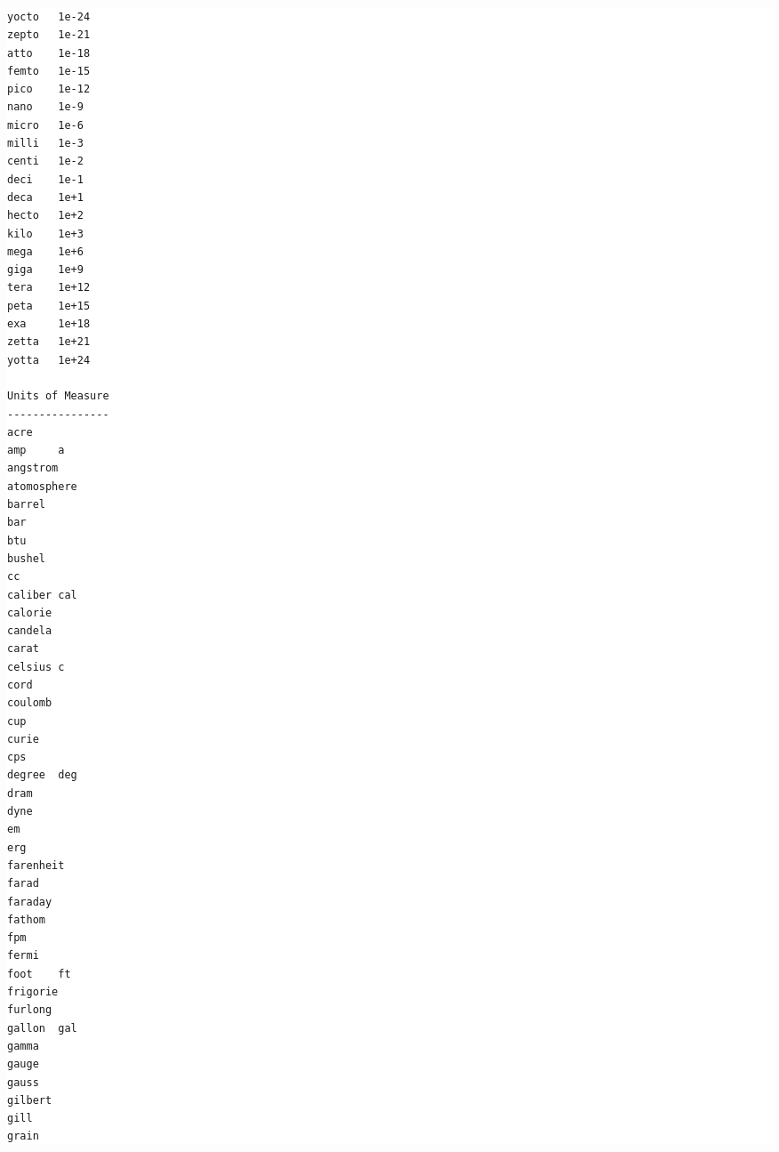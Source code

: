 
    yocto	1e-24
    zepto	1e-21
    atto	1e-18
    femto	1e-15
    pico	1e-12
    nano	1e-9
    micro	1e-6
    milli	1e-3
    centi	1e-2
    deci	1e-1
    deca	1e+1
    hecto	1e+2
    kilo	1e+3
    mega	1e+6
    giga	1e+9
    tera	1e+12
    peta	1e+15
    exa 	1e+18
    zetta	1e+21
    yotta	1e+24

    Units of Measure
    ----------------
    acre
    amp		a
    angstrom
    atomosphere
    barrel
    bar
    btu
    bushel
    cc
    caliber	cal
    calorie
    candela
    carat
    celsius	c
    cord
    coulomb
    cup
    curie
    cps
    degree	deg
    dram
    dyne
    em
    erg
    farenheit
    farad
    faraday
    fathom
    fpm
    fermi
    foot 	ft
    frigorie
    furlong
    gallon 	gal
    gamma
    gauge
    gauss
    gilbert
    gill
    grain